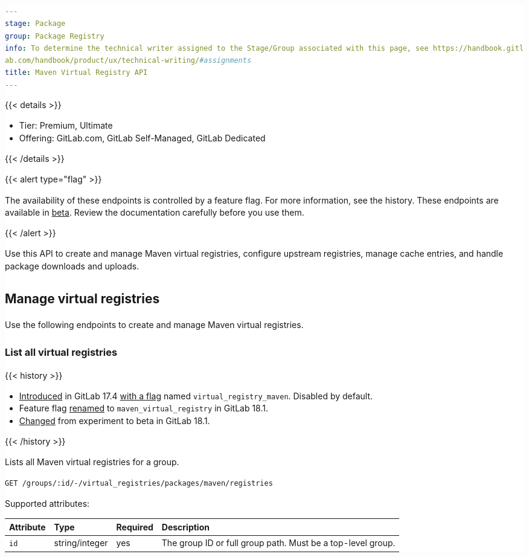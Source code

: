 ```yaml
---
stage: Package
group: Package Registry
info: To determine the technical writer assigned to the Stage/Group associated with this page, see https://handbook.gitlab.com/handbook/product/ux/technical-writing/#assignments
title: Maven Virtual Registry API
---
```


{{< details >}}

- Tier: Premium, Ultimate
- Offering: GitLab.com, GitLab Self-Managed, GitLab Dedicated

{{< /details >}}

{{< alert type="flag" >}}

The availability of these endpoints is controlled by a feature flag.
For more information, see the history.
These endpoints are available in [beta](../policy/development_stages_support.md#beta).
Review the documentation carefully before you use them.

{{< /alert >}}

Use this API to create and manage Maven virtual registries, configure upstream registries, manage cache entries, and handle package downloads and uploads.

## Manage virtual registries

Use the following endpoints to create and manage Maven virtual registries.

### List all virtual registries

{{< history >}}

- [Introduced](https://gitlab.com/gitlab-org/gitlab/-/merge_requests/161615) in GitLab 17.4 [with a flag](../administration/feature_flags/_index.md) named `virtual_registry_maven`. Disabled by default.
- Feature flag [renamed](https://gitlab.com/gitlab-org/gitlab/-/issues/540276) to `maven_virtual_registry` in GitLab 18.1.
- [Changed](https://gitlab.com/gitlab-org/gitlab/-/issues/540276) from experiment to beta in GitLab 18.1.

{{< /history >}}

Lists all Maven virtual registries for a group.

```plaintext
GET /groups/:id/-/virtual_registries/packages/maven/registries
```

Supported attributes:

| Attribute | Type | Required | Description |
|:----------|:-----|:---------|:------------|
| `id` | string/integer | yes | The group ID or full group path. Must be a top-level group. |
